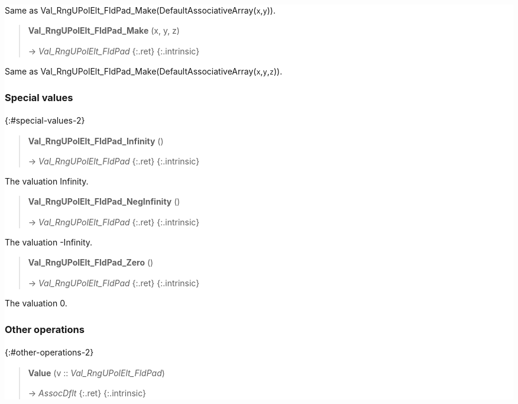 Same as Val_RngUPolElt_FldPad_Make(DefaultAssociativeArray(`x`,`y`)).


<a id="Val_RngUPolElt_FldPad_Make--any--any--any"></a><a id="Val_RngUPolElt_FldPad_Make-3"></a><a id="Val_RngUPolElt_FldPad_Make--any--etc-2"></a>
> **Val_RngUPolElt_FldPad_Make** (x, y, z)
> 
> -> *Val_RngUPolElt_FldPad*
> {:.ret}
{:.intrinsic}

Same as Val_RngUPolElt_FldPad_Make(DefaultAssociativeArray(`x`,`y`,`z`)).


### Special values
{:#special-values-2}

<a id="Val_RngUPolElt_FldPad_Infinity--noargs"></a><a id="Val_RngUPolElt_FldPad_Infinity"></a>
> **Val_RngUPolElt_FldPad_Infinity** ()
> 
> -> *Val_RngUPolElt_FldPad*
> {:.ret}
{:.intrinsic}

The valuation Infinity.


<a id="Val_RngUPolElt_FldPad_NegInfinity--noargs"></a><a id="Val_RngUPolElt_FldPad_NegInfinity"></a>
> **Val_RngUPolElt_FldPad_NegInfinity** ()
> 
> -> *Val_RngUPolElt_FldPad*
> {:.ret}
{:.intrinsic}

The valuation -Infinity.


<a id="Val_RngUPolElt_FldPad_Zero--noargs"></a><a id="Val_RngUPolElt_FldPad_Zero"></a>
> **Val_RngUPolElt_FldPad_Zero** ()
> 
> -> *Val_RngUPolElt_FldPad*
> {:.ret}
{:.intrinsic}

The valuation 0.


### Other operations
{:#other-operations-2}

<a id="Value--Val_RngUPolElt_FldPad"></a><a id="Value-2"></a>
> **Value** (v :: *Val_RngUPolElt_FldPad*)
> 
> -> *AssocDflt*
> {:.ret}
{:.intrinsic}
